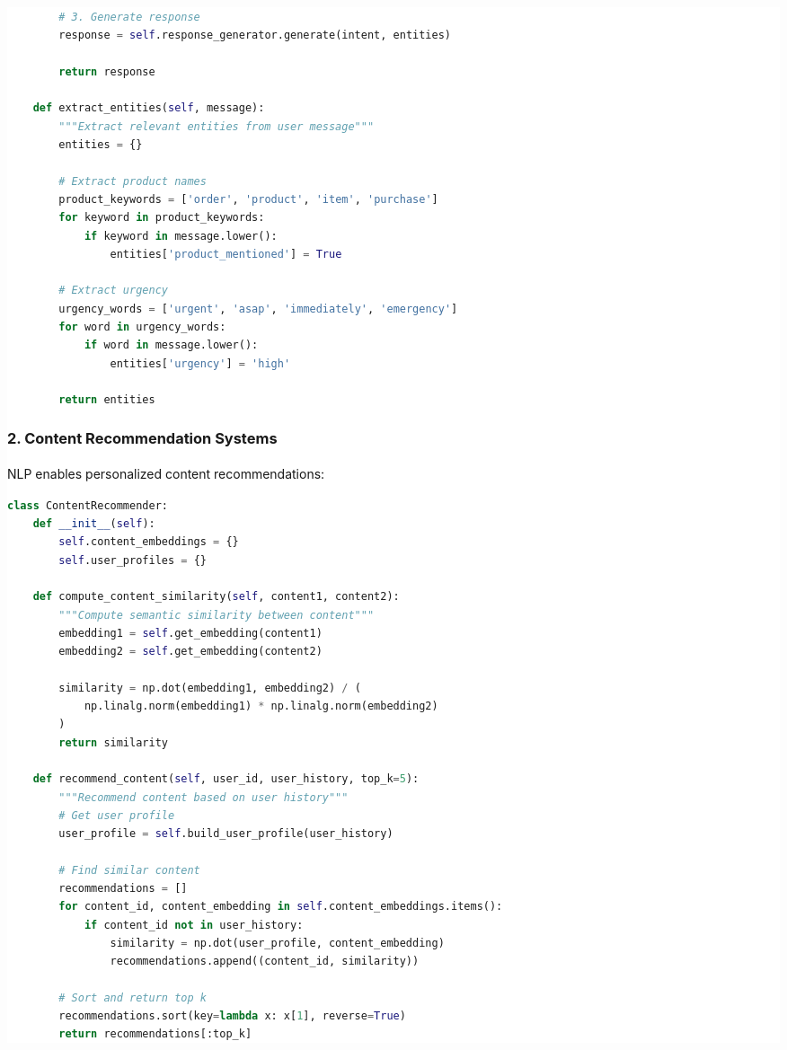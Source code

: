 ```python
        # 3. Generate response
        response = self.response_generator.generate(intent, entities)
        
        return response
    
    def extract_entities(self, message):
        """Extract relevant entities from user message"""
        entities = {}
        
        # Extract product names
        product_keywords = ['order', 'product', 'item', 'purchase']
        for keyword in product_keywords:
            if keyword in message.lower():
                entities['product_mentioned'] = True
        
        # Extract urgency
        urgency_words = ['urgent', 'asap', 'immediately', 'emergency']
        for word in urgency_words:
            if word in message.lower():
                entities['urgency'] = 'high'
        
        return entities
```

### 2. **Content Recommendation Systems**

NLP enables personalized content recommendations:

```python
class ContentRecommender:
    def __init__(self):
        self.content_embeddings = {}
        self.user_profiles = {}
        
    def compute_content_similarity(self, content1, content2):
        """Compute semantic similarity between content"""
        embedding1 = self.get_embedding(content1)
        embedding2 = self.get_embedding(content2)
        
        similarity = np.dot(embedding1, embedding2) / (
            np.linalg.norm(embedding1) * np.linalg.norm(embedding2)
        )
        return similarity
    
    def recommend_content(self, user_id, user_history, top_k=5):
        """Recommend content based on user history"""
        # Get user profile
        user_profile = self.build_user_profile(user_history)
        
        # Find similar content
        recommendations = []
        for content_id, content_embedding in self.content_embeddings.items():
            if content_id not in user_history:
                similarity = np.dot(user_profile, content_embedding)
                recommendations.append((content_id, similarity))
        
        # Sort and return top k
        recommendations.sort(key=lambda x: x[1], reverse=True)
        return recommendations[:top_k]
```
